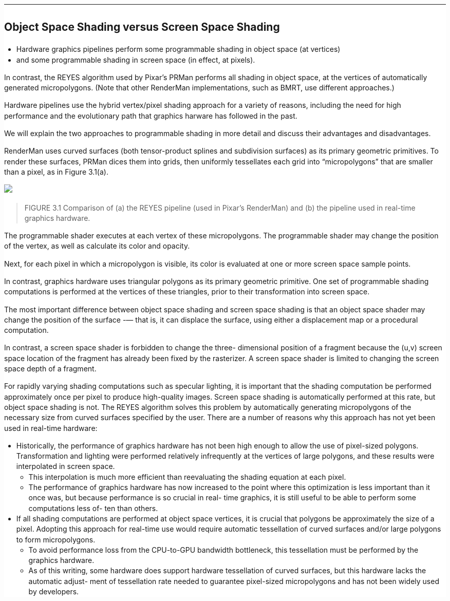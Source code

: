 -----

## Object Space Shading versus Screen Space Shading

 - Hardware graphics pipelines perform some programmable shading in object space (at vertices) 
 - and some programmable shading in screen space (in effect, at pixels).

In contrast, the REYES algorithm used by Pixar’s PRMan performs all shading in object space, at the vertices of automatically generated micropolygons. (Note that other RenderMan implementations, such as BMRT, use different approaches.)

Hardware pipelines use the hybrid vertex/pixel shading approach for a variety of reasons, including the need for high performance and the evolutionary path that graphics harware has followed in the past. 

We will explain the two approaches to programmable shading in more detail and discuss their advantages and disadvantages.

RenderMan uses curved surfaces (both tensor-product splines and subdivision surfaces) as its primary geometric primitives. To render these surfaces, PRMan dices them into grids, then uniformly tessellates each grid into “micropolygons” that are smaller than a pixel, as in Figure 3.1(a). 

![](../imgs/TM_F3.1.png)

> FIGURE 3.1 Comparison of (a) the REYES pipeline (used in Pixar’s RenderMan) and (b) the pipeline used in real-time graphics hardware.

The programmable shader executes at each vertex of these micropolygons. The programmable shader may change the position of the vertex, as well as calculate its color and opacity. 

Next, for each pixel in which a micropolygon is visible, its color is evaluated at one or more screen space sample points. 

In contrast, graphics hardware uses triangular polygons as its primary geometric primitive. One set of programmable shading computations is performed at the vertices of these triangles, prior to their transformation into screen space. 

The most important difference between object space shading and screen space shading is that an object space shader may change the position of the surface -— that is, it can displace the surface, using either a displacement map or a procedural computation. 

In contrast, a screen space shader is forbidden to change the three- dimensional position of a fragment because the (u,v) screen space location of the fragment has already been fixed by the rasterizer.  A screen space shader is limited to changing the screen space depth of a fragment.

For rapidly varying shading computations such as specular lighting, it is important that the shading computation be performed approximately once per pixel to produce high-quality images. Screen space shading is automatically performed at this rate, but object space shading is not.  The REYES algorithm solves this problem by automatically generating micropolygons of the necessary size from curved surfaces specified by the user. There are a number of reasons why this approach has not yet been used in real-time hardware:

 - Historically, the performance of graphics hardware has not been high enough to allow the use of pixel-sized polygons. Transformation and lighting were performed relatively infrequently at the vertices of large polygons, and these results were interpolated in screen space. 
     - This interpolation is much more efficient than reevaluating the shading equation at each pixel. 
     - The performance of graphics hardware has now increased to the point where this optimization is less important than it once was, but because performance is so crucial in real- time graphics, it is still useful to be able to perform some computations less of- ten than others.
 - If all shading computations are performed at object space vertices, it is crucial that polygons be approximately the size of a pixel. Adopting this approach for real-time use would require automatic tessellation of curved surfaces and/or large polygons to form micropolygons. 
     - To avoid performance loss from the CPU-to-GPU bandwidth bottleneck, this tessellation must be performed by the graphics hardware.
     - As of this writing, some hardware does support hardware tessellation of curved surfaces, but this hardware lacks the automatic adjust- ment of tessellation rate needed to guarantee pixel-sized micropolygons and has not been widely used by developers.